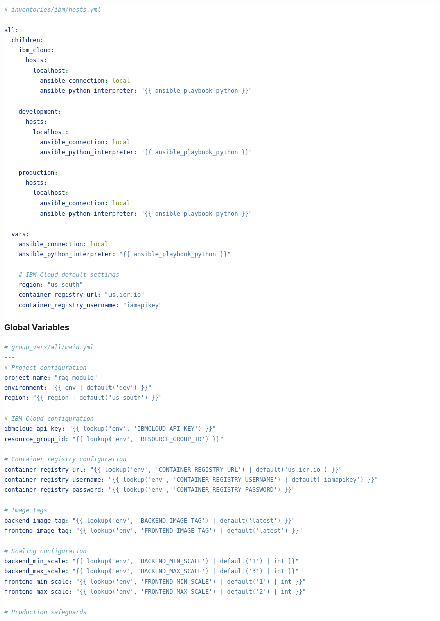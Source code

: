 ```yaml
# inventories/ibm/hosts.yml
---
all:
  children:
    ibm_cloud:
      hosts:
        localhost:
          ansible_connection: local
          ansible_python_interpreter: "{{ ansible_playbook_python }}"
    
    development:
      hosts:
        localhost:
          ansible_connection: local
          ansible_python_interpreter: "{{ ansible_playbook_python }}"
    
    production:
      hosts:
        localhost:
          ansible_connection: local
          ansible_python_interpreter: "{{ ansible_playbook_python }}"
  
  vars:
    ansible_connection: local
    ansible_python_interpreter: "{{ ansible_playbook_python }}"
    
    # IBM Cloud default settings
    region: "us-south"
    container_registry_url: "us.icr.io"
    container_registry_username: "iamapikey"
```

### Global Variables

```yaml
# group_vars/all/main.yml
---
# Project configuration
project_name: "rag-modulo"
environment: "{{ env | default('dev') }}"
region: "{{ region | default('us-south') }}"

# IBM Cloud configuration
ibmcloud_api_key: "{{ lookup('env', 'IBMCLOUD_API_KEY') }}"
resource_group_id: "{{ lookup('env', 'RESOURCE_GROUP_ID') }}"

# Container registry configuration
container_registry_url: "{{ lookup('env', 'CONTAINER_REGISTRY_URL') | default('us.icr.io') }}"
container_registry_username: "{{ lookup('env', 'CONTAINER_REGISTRY_USERNAME') | default('iamapikey') }}"
container_registry_password: "{{ lookup('env', 'CONTAINER_REGISTRY_PASSWORD') }}"

# Image tags
backend_image_tag: "{{ lookup('env', 'BACKEND_IMAGE_TAG') | default('latest') }}"
frontend_image_tag: "{{ lookup('env', 'FRONTEND_IMAGE_TAG') | default('latest') }}"

# Scaling configuration
backend_min_scale: "{{ lookup('env', 'BACKEND_MIN_SCALE') | default('1') | int }}"
backend_max_scale: "{{ lookup('env', 'BACKEND_MAX_SCALE') | default('3') | int }}"
frontend_min_scale: "{{ lookup('env', 'FRONTEND_MIN_SCALE') | default('1') | int }}"
frontend_max_scale: "{{ lookup('env', 'FRONTEND_MAX_SCALE') | default('2') | int }}"

# Production safeguards
```